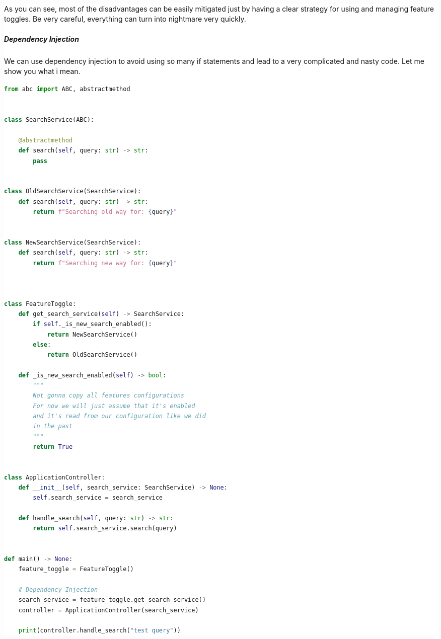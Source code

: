As you can see, most of the disadvantages can be easily mitigated just by having a clear strategy for using and managing feature toggles. Be very careful, everything can turn into nightmare very quickly.

##### Dependency Injection

We can use dependency injection to avoid using so many if statements and lead to a very complicated and nasty code. Let me show you what i mean.

``` py
from abc import ABC, abstractmethod


class SearchService(ABC):

    @abstractmethod
    def search(self, query: str) -> str:
        pass


class OldSearchService(SearchService):
    def search(self, query: str) -> str:
        return f"Searching old way for: {query}"


class NewSearchService(SearchService):
    def search(self, query: str) -> str:
        return f"Searching new way for: {query}"



class FeatureToggle:
    def get_search_service(self) -> SearchService:
        if self._is_new_search_enabled():
            return NewSearchService()
        else:
            return OldSearchService()

    def _is_new_search_enabled(self) -> bool:
        """ 
        Not gonna copy all features configurations
        For now we will just assume that it's enabled
        and it's read from our configuration like we did
        in the past
        """
        return True


class ApplicationController:
    def __init__(self, search_service: SearchService) -> None:
        self.search_service = search_service

    def handle_search(self, query: str) -> str:
        return self.search_service.search(query)


def main() -> None:
    feature_toggle = FeatureToggle()

    # Dependency Injection
    search_service = feature_toggle.get_search_service()
    controller = ApplicationController(search_service)

    print(controller.handle_search("test query"))

```